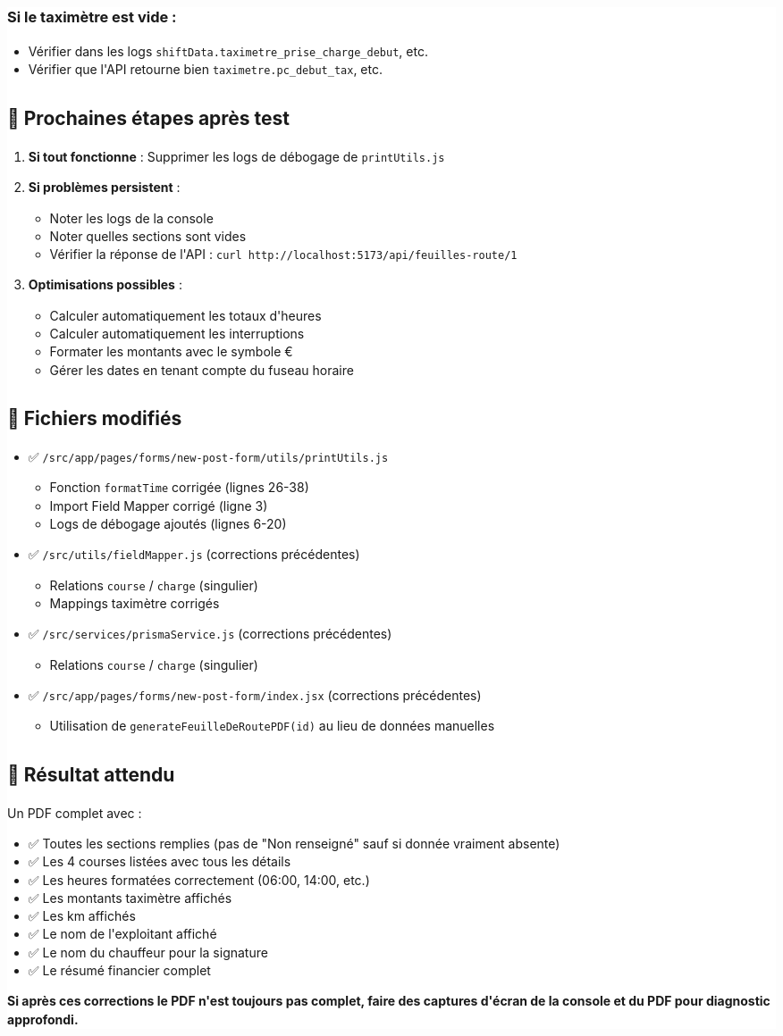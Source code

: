 ### Si le taximètre est vide :
- Vérifier dans les logs `shiftData.taximetre_prise_charge_debut`, etc.
- Vérifier que l'API retourne bien `taximetre.pc_debut_tax`, etc.

## 🚀 Prochaines étapes après test

1. **Si tout fonctionne** : Supprimer les logs de débogage de `printUtils.js`

2. **Si problèmes persistent** :
   - Noter les logs de la console
   - Noter quelles sections sont vides
   - Vérifier la réponse de l'API : `curl http://localhost:5173/api/feuilles-route/1`

3. **Optimisations possibles** :
   - Calculer automatiquement les totaux d'heures
   - Calculer automatiquement les interruptions
   - Formater les montants avec le symbole €
   - Gérer les dates en tenant compte du fuseau horaire

## 📝 Fichiers modifiés

- ✅ `/src/app/pages/forms/new-post-form/utils/printUtils.js`
  - Fonction `formatTime` corrigée (lignes 26-38)
  - Import Field Mapper corrigé (ligne 3)
  - Logs de débogage ajoutés (lignes 6-20)

- ✅ `/src/utils/fieldMapper.js` (corrections précédentes)
  - Relations `course` / `charge` (singulier)
  - Mappings taximètre corrigés

- ✅ `/src/services/prismaService.js` (corrections précédentes)
  - Relations `course` / `charge` (singulier)

- ✅ `/src/app/pages/forms/new-post-form/index.jsx` (corrections précédentes)
  - Utilisation de `generateFeuilleDeRoutePDF(id)` au lieu de données manuelles

## 🎯 Résultat attendu

Un PDF complet avec :
- ✅ Toutes les sections remplies (pas de "Non renseigné" sauf si donnée vraiment absente)
- ✅ Les 4 courses listées avec tous les détails
- ✅ Les heures formatées correctement (06:00, 14:00, etc.)
- ✅ Les montants taximètre affichés
- ✅ Les km affichés
- ✅ Le nom de l'exploitant affiché
- ✅ Le nom du chauffeur pour la signature
- ✅ Le résumé financier complet

**Si après ces corrections le PDF n'est toujours pas complet, faire des captures d'écran de la console et du PDF pour diagnostic approfondi.**
